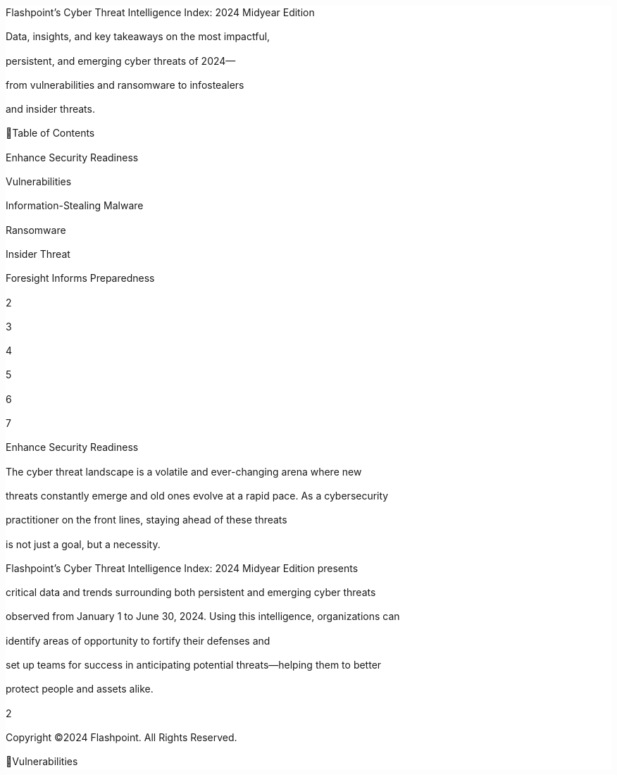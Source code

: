 Flashpoint’s Cyber 
Threat Intelligence Index: 
2024 Midyear Edition

Data, insights, and key takeaways on the most impactful, 

persistent, and emerging cyber threats of 2024— 

from vulnerabilities and ransomware to infostealers 

and insider threats.

Table of Contents

Enhance Security Readiness

Vulnerabilities

Information\-Stealing Malware

Ransomware

Insider Threat

Foresight Informs Preparedness

2

3

4

5

6

7

Enhance Security Readiness

The cyber threat landscape is a volatile and ever\-changing arena where new 

threats constantly emerge and old ones evolve at a rapid pace. As a cybersecurity 

practitioner on the front lines, staying ahead of these threats 

is not just a goal, but a necessity.

Flashpoint’s Cyber Threat Intelligence Index: 2024 Midyear Edition presents 

critical data and trends surrounding both persistent and emerging cyber threats 

observed from January 1 to June 30, 2024\. Using this intelligence, organizations can 

identify areas of opportunity to fortify their defenses and 

set up teams for success in anticipating potential threats—helping them to better 

protect people and assets alike.

2

Copyright ©2024 Flashpoint. All Rights Reserved.

Vulnerabilities
